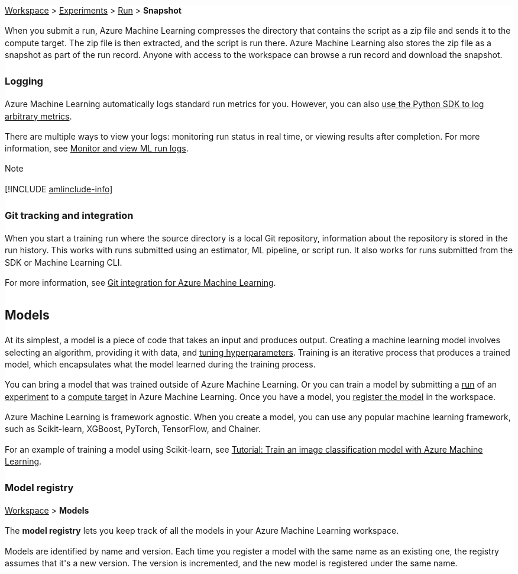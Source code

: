 [Workspace](#workspace) > [Experiments](#experiments) > [Run](#runs) > **Snapshot**

When you submit a run, Azure Machine Learning compresses the directory that contains the script as a zip file and sends it to the compute target. The zip file is then extracted, and the script is run there. Azure Machine Learning also stores the zip file as a snapshot as part of the run record. Anyone with access to the workspace can browse a run record and download the snapshot.


### Logging

Azure Machine Learning automatically logs standard run metrics for you. However, you can also [use the Python SDK to log arbitrary metrics](how-to-track-experiments.md).

There are multiple ways to view your logs: monitoring run status in real time, or viewing results after completion. For more information, see [Monitor and view ML run logs](how-to-monitor-view-training-logs.md).


> [!NOTE]
> [!INCLUDE [amlinclude-info](../../includes/machine-learning-amlignore-gitignore.md)]

### Git tracking and integration

When you start a training run where the source directory is a local Git repository, information about the repository is stored in the run history. This works with runs submitted using an estimator, ML pipeline, or script run. It also works for runs submitted from the SDK or Machine Learning CLI.

For more information, see [Git integration for Azure Machine Learning](concept-train-model-git-integration.md).

## Models

At its simplest, a model is a piece of code that takes an input and produces output. Creating a machine learning model involves selecting an algorithm, providing it with data, and [tuning hyperparameters](how-to-tune-hyperparameters.md). Training is an iterative process that produces a trained model, which encapsulates what the model learned during the training process.

You can bring a model that was trained outside of Azure Machine Learning. Or you can train a model by submitting a [run](#runs) of an [experiment](#experiments) to a [compute target](#compute-targets) in Azure Machine Learning. Once you have a model, you [register the model](#register-model) in the workspace.

Azure Machine Learning is framework agnostic. When you create a model, you can use any popular machine learning framework, such as Scikit-learn, XGBoost, PyTorch, TensorFlow, and Chainer.

For an example of training a model using Scikit-learn, see [Tutorial: Train an image classification model with Azure Machine Learning](tutorial-train-models-with-aml.md).


### <a name="register-model"></a> Model registry

[Workspace](#workspace) > **Models**

The **model registry** lets you keep track of all the models in your Azure Machine Learning workspace.

Models are identified by name and version. Each time you register a model with the same name as an existing one, the registry assumes that it's a new version. The version is incremented, and the new model is registered under the same name.
